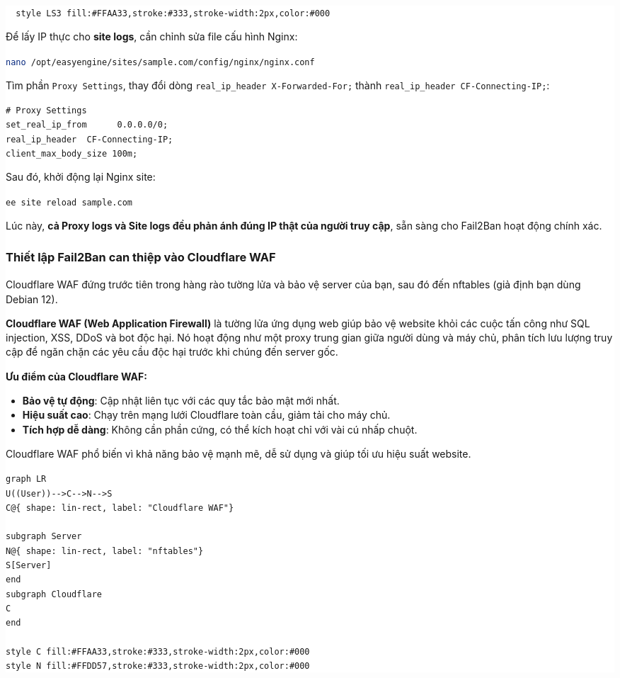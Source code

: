 ```mermaid
  style LS3 fill:#FFAA33,stroke:#333,stroke-width:2px,color:#000
```

Để lấy IP thực cho **site logs**, cần chỉnh sửa file cấu hình Nginx:

```bash
nano /opt/easyengine/sites/sample.com/config/nginx/nginx.conf
```

Tìm phần `Proxy Settings`, thay đổi dòng `real_ip_header X-Forwarded-For;` thành `real_ip_header CF-Connecting-IP;`:

```
# Proxy Settings
set_real_ip_from      0.0.0.0/0;
real_ip_header  CF-Connecting-IP;
client_max_body_size 100m;
```

Sau đó, khởi động lại Nginx site:

```bash
ee site reload sample.com
```

Lúc này, **cả Proxy logs và Site logs đều phản ánh đúng IP thật của người truy cập**, sẵn sàng cho Fail2Ban hoạt động chính xác.


### Thiết lập Fail2Ban can thiệp vào Cloudflare WAF  

Cloudflare WAF đứng trước tiên trong hàng rào tường lửa và bảo vệ server của bạn, sau đó đến nftables (giả định bạn dùng Debian 12).  

**Cloudflare WAF (Web Application Firewall)** là tường lửa ứng dụng web giúp bảo vệ website khỏi các cuộc tấn công như SQL injection, XSS, DDoS và bot độc hại. Nó hoạt động như một proxy trung gian giữa người dùng và máy chủ, phân tích lưu lượng truy cập để ngăn chặn các yêu cầu độc hại trước khi chúng đến server gốc.  

**Ưu điểm của Cloudflare WAF:**  

- **Bảo vệ tự động**: Cập nhật liên tục với các quy tắc bảo mật mới nhất.  
- **Hiệu suất cao**: Chạy trên mạng lưới Cloudflare toàn cầu, giảm tải cho máy chủ.  
- **Tích hợp dễ dàng**: Không cần phần cứng, có thể kích hoạt chỉ với vài cú nhấp chuột.  

Cloudflare WAF phổ biến vì khả năng bảo vệ mạnh mẽ, dễ sử dụng và giúp tối ưu hiệu suất website.  

```mermaid
graph LR
U((User))-->C-->N-->S
C@{ shape: lin-rect, label: "Cloudflare WAF"}

subgraph Server
N@{ shape: lin-rect, label: "nftables"}
S[Server]
end
subgraph Cloudflare
C
end

style C fill:#FFAA33,stroke:#333,stroke-width:2px,color:#000 
style N fill:#FFDD57,stroke:#333,stroke-width:2px,color:#000  
```  
